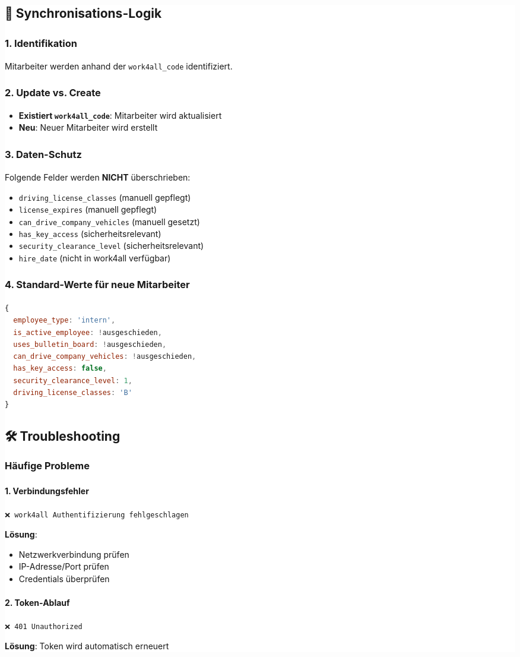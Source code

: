 ## 🔄 Synchronisations-Logik

### 1. Identifikation
Mitarbeiter werden anhand der `work4all_code` identifiziert.

### 2. Update vs. Create
- **Existiert `work4all_code`**: Mitarbeiter wird aktualisiert
- **Neu**: Neuer Mitarbeiter wird erstellt

### 3. Daten-Schutz
Folgende Felder werden **NICHT** überschrieben:
- `driving_license_classes` (manuell gepflegt)
- `license_expires` (manuell gepflegt)
- `can_drive_company_vehicles` (manuell gesetzt)
- `has_key_access` (sicherheitsrelevant)
- `security_clearance_level` (sicherheitsrelevant)
- `hire_date` (nicht in work4all verfügbar)

### 4. Standard-Werte für neue Mitarbeiter
```javascript
{
  employee_type: 'intern',
  is_active_employee: !ausgeschieden,
  uses_bulletin_board: !ausgeschieden,
  can_drive_company_vehicles: !ausgeschieden,
  has_key_access: false,
  security_clearance_level: 1,
  driving_license_classes: 'B'
}
```

## 🛠️ Troubleshooting

### Häufige Probleme

#### 1. Verbindungsfehler
```
❌ work4all Authentifizierung fehlgeschlagen
```
**Lösung**: 
- Netzwerkverbindung prüfen
- IP-Adresse/Port prüfen
- Credentials überprüfen

#### 2. Token-Ablauf
```
❌ 401 Unauthorized
```
**Lösung**: Token wird automatisch erneuert
